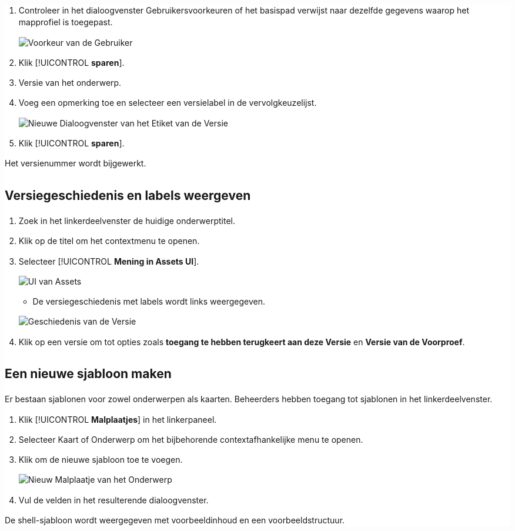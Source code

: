 1. Controleer in het dialoogvenster Gebruikersvoorkeuren of het basispad verwijst naar dezelfde gegevens waarop het mapprofiel is toegepast.

   ![ Voorkeur van de Gebruiker ](images/lesson-15/user-preferences.png)

1. Klik [!UICONTROL **sparen**].

1. Versie van het onderwerp.

1. Voeg een opmerking toe en selecteer een versielabel in de vervolgkeuzelijst.

   ![ Nieuwe Dialoogvenster van het Etiket van de Versie ](images/lesson-15/labels-dialog.png)

1. Klik [!UICONTROL **sparen**].

Het versienummer wordt bijgewerkt.

## Versiegeschiedenis en labels weergeven

1. Zoek in het linkerdeelvenster de huidige onderwerptitel.

1. Klik op de titel om het contextmenu te openen.

1. Selecteer [!UICONTROL **Mening in Assets UI**].

   ![ UI van Assets ](images/lesson-15/view-assets-ui.png)

   - De versiegeschiedenis met labels wordt links weergegeven.

   ![ Geschiedenis van de Versie ](images/lesson-15/version-history.png)

1. Klik op een versie om tot opties zoals **toegang te hebben terugkeert aan deze Versie** en **Versie van de Voorproef**.

## Een nieuwe sjabloon maken

Er bestaan sjablonen voor zowel onderwerpen als kaarten. Beheerders hebben toegang tot sjablonen in het linkerdeelvenster.

1. Klik [!UICONTROL **Malplaatjes**] in het linkerpaneel.

1. Selecteer Kaart of Onderwerp om het bijbehorende contextafhankelijke menu te openen.

1. Klik om de nieuwe sjabloon toe te voegen.

   ![ Nieuw Malplaatje van het Onderwerp ](images/lesson-15/version-history.png)

1. Vul de velden in het resulterende dialoogvenster.

De shell-sjabloon wordt weergegeven met voorbeeldinhoud en een voorbeeldstructuur.
